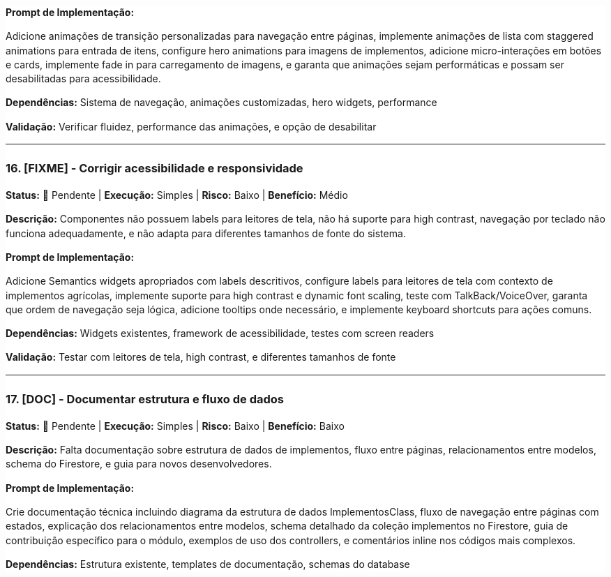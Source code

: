 **Prompt de Implementação:**

Adicione animações de transição personalizadas para navegação entre páginas, 
implemente animações de lista com staggered animations para entrada de itens, 
configure hero animations para imagens de implementos, adicione micro-interações 
em botões e cards, implemente fade in para carregamento de imagens, e garanta 
que animações sejam performáticas e possam ser desabilitadas para acessibilidade.

**Dependências:** Sistema de navegação, animações customizadas, hero widgets, 
performance

**Validação:** Verificar fluidez, performance das animações, e opção de desabilitar

---

### 16. [FIXME] - Corrigir acessibilidade e responsividade

**Status:** 🔴 Pendente | **Execução:** Simples | **Risco:** Baixo | **Benefício:** Médio

**Descrição:** Componentes não possuem labels para leitores de tela, não há 
suporte para high contrast, navegação por teclado não funciona adequadamente, 
e não adapta para diferentes tamanhos de fonte do sistema.

**Prompt de Implementação:**

Adicione Semantics widgets apropriados com labels descritivos, configure labels 
para leitores de tela com contexto de implementos agrícolas, implemente suporte 
para high contrast e dynamic font scaling, teste com TalkBack/VoiceOver, garanta 
que ordem de navegação seja lógica, adicione tooltips onde necessário, e 
implemente keyboard shortcuts para ações comuns.

**Dependências:** Widgets existentes, framework de acessibilidade, testes com 
screen readers

**Validação:** Testar com leitores de tela, high contrast, e diferentes tamanhos 
de fonte

---

### 17. [DOC] - Documentar estrutura e fluxo de dados

**Status:** 🔴 Pendente | **Execução:** Simples | **Risco:** Baixo | **Benefício:** Baixo

**Descrição:** Falta documentação sobre estrutura de dados de implementos, fluxo 
entre páginas, relacionamentos entre modelos, schema do Firestore, e guia para 
novos desenvolvedores.

**Prompt de Implementação:**

Crie documentação técnica incluindo diagrama da estrutura de dados 
ImplementosClass, fluxo de navegação entre páginas com estados, explicação dos 
relacionamentos entre modelos, schema detalhado da coleção implementos no 
Firestore, guia de contribuição específico para o módulo, exemplos de uso dos 
controllers, e comentários inline nos códigos mais complexos.

**Dependências:** Estrutura existente, templates de documentação, schemas do 
database
